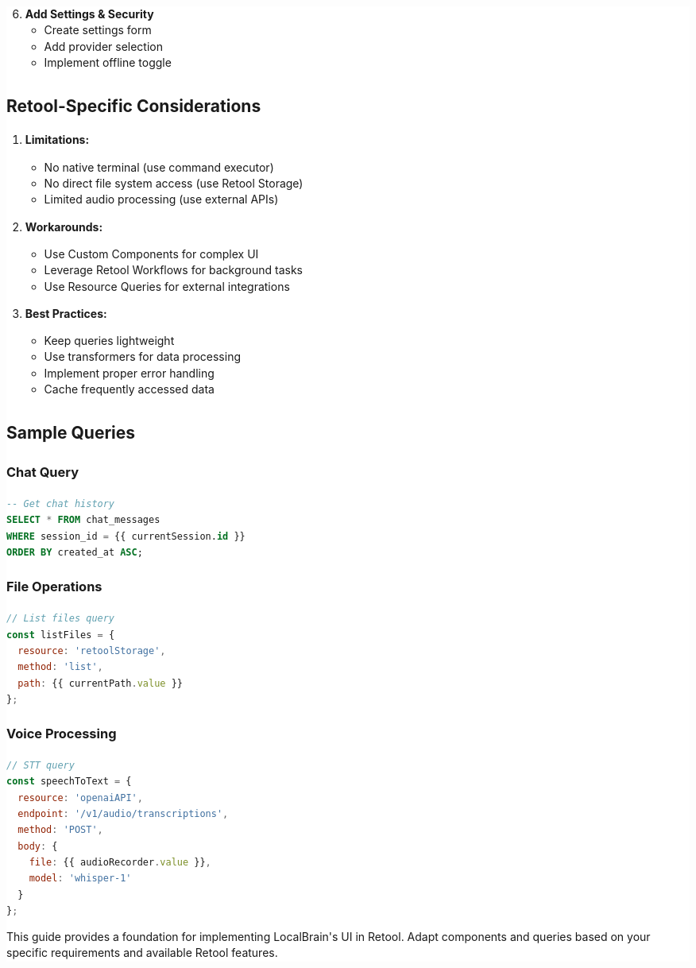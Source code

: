 6. **Add Settings & Security**
   - Create settings form
   - Add provider selection
   - Implement offline toggle

## Retool-Specific Considerations

1. **Limitations:**
   - No native terminal (use command executor)
   - No direct file system access (use Retool Storage)
   - Limited audio processing (use external APIs)

2. **Workarounds:**
   - Use Custom Components for complex UI
   - Leverage Retool Workflows for background tasks
   - Use Resource Queries for external integrations

3. **Best Practices:**
   - Keep queries lightweight
   - Use transformers for data processing
   - Implement proper error handling
   - Cache frequently accessed data

## Sample Queries

### Chat Query
```sql
-- Get chat history
SELECT * FROM chat_messages 
WHERE session_id = {{ currentSession.id }}
ORDER BY created_at ASC;
```

### File Operations
```javascript
// List files query
const listFiles = {
  resource: 'retoolStorage',
  method: 'list',
  path: {{ currentPath.value }}
};
```

### Voice Processing
```javascript
// STT query
const speechToText = {
  resource: 'openaiAPI',
  endpoint: '/v1/audio/transcriptions',
  method: 'POST',
  body: {
    file: {{ audioRecorder.value }},
    model: 'whisper-1'
  }
};
```

This guide provides a foundation for implementing LocalBrain's UI in Retool. Adapt components and queries based on your specific requirements and available Retool features.